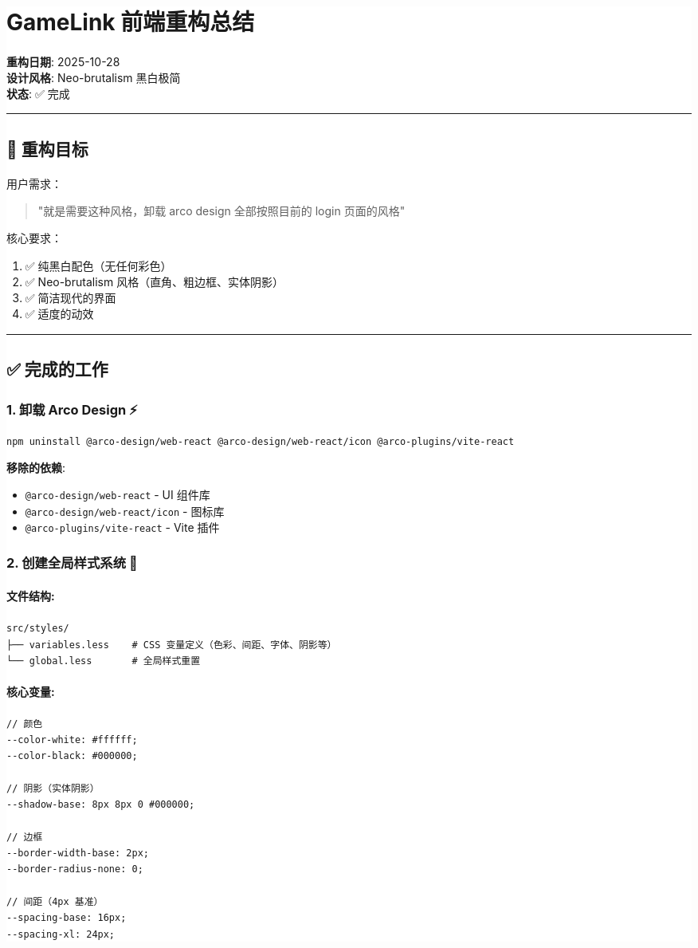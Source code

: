 # GameLink 前端重构总结

**重构日期**: 2025-10-28  
**设计风格**: Neo-brutalism 黑白极简  
**状态**: ✅ 完成

---

## 🎯 重构目标

用户需求：

> "就是需要这种风格，卸载 arco design 全部按照目前的 login 页面的风格"

核心要求：

1. ✅ 纯黑白配色（无任何彩色）
2. ✅ Neo-brutalism 风格（直角、粗边框、实体阴影）
3. ✅ 简洁现代的界面
4. ✅ 适度的动效

---

## ✅ 完成的工作

### 1. 卸载 Arco Design ⚡

```bash
npm uninstall @arco-design/web-react @arco-design/web-react/icon @arco-plugins/vite-react
```

**移除的依赖**:

- `@arco-design/web-react` - UI 组件库
- `@arco-design/web-react/icon` - 图标库
- `@arco-plugins/vite-react` - Vite 插件

### 2. 创建全局样式系统 🎨

#### 文件结构:

```
src/styles/
├── variables.less    # CSS 变量定义（色彩、间距、字体、阴影等）
└── global.less       # 全局样式重置
```

#### 核心变量:

```less
// 颜色
--color-white: #ffffff;
--color-black: #000000;

// 阴影（实体阴影）
--shadow-base: 8px 8px 0 #000000;

// 边框
--border-width-base: 2px;
--border-radius-none: 0;

// 间距（4px 基准）
--spacing-base: 16px;
--spacing-xl: 24px;
```
